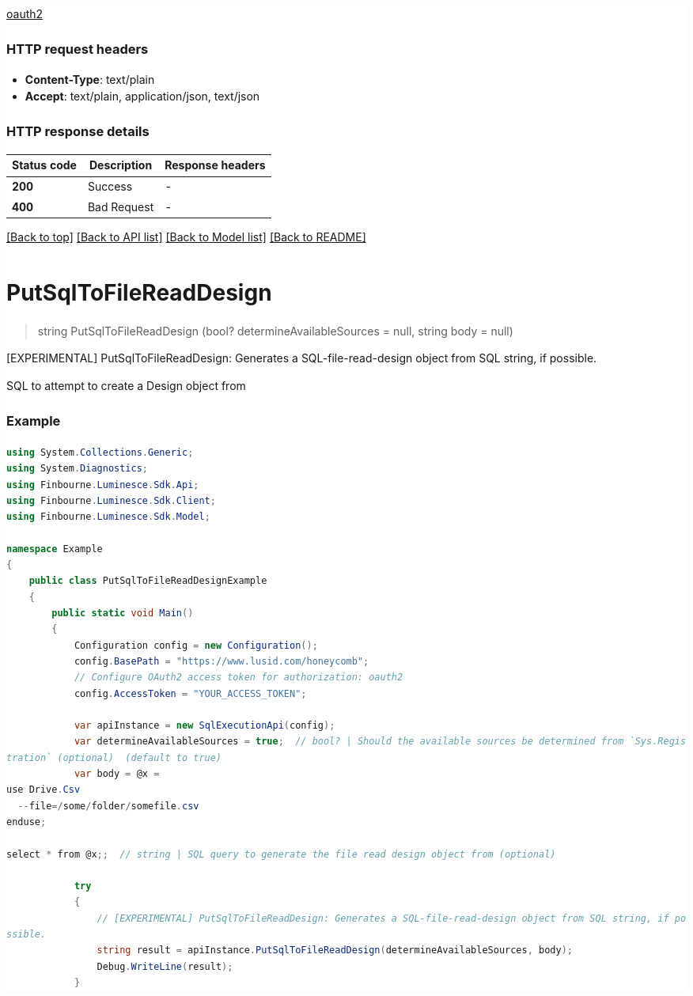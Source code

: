 [oauth2](../README.md#oauth2)

### HTTP request headers

 - **Content-Type**: text/plain
 - **Accept**: text/plain, application/json, text/json


### HTTP response details
| Status code | Description | Response headers |
|-------------|-------------|------------------|
| **200** | Success |  -  |
| **400** | Bad Request |  -  |

[[Back to top]](#) [[Back to API list]](../README.md#documentation-for-api-endpoints) [[Back to Model list]](../README.md#documentation-for-models) [[Back to README]](../README.md)

<a name="putsqltofilereaddesign"></a>
# **PutSqlToFileReadDesign**
> string PutSqlToFileReadDesign (bool? determineAvailableSources = null, string body = null)

[EXPERIMENTAL] PutSqlToFileReadDesign: Generates a SQL-file-read-design object from SQL string, if possible.

SQL to attempt to create a Design object from

### Example
```csharp
using System.Collections.Generic;
using System.Diagnostics;
using Finbourne.Luminesce.Sdk.Api;
using Finbourne.Luminesce.Sdk.Client;
using Finbourne.Luminesce.Sdk.Model;

namespace Example
{
    public class PutSqlToFileReadDesignExample
    {
        public static void Main()
        {
            Configuration config = new Configuration();
            config.BasePath = "https://www.lusid.com/honeycomb";
            // Configure OAuth2 access token for authorization: oauth2
            config.AccessToken = "YOUR_ACCESS_TOKEN";

            var apiInstance = new SqlExecutionApi(config);
            var determineAvailableSources = true;  // bool? | Should the available sources be determined from `Sys.Registration` (optional)  (default to true)
            var body = @x = 
use Drive.Csv
  --file=/some/folder/somefile.csv
enduse;

select * from @x;;  // string | SQL query to generate the file read design object from (optional) 

            try
            {
                // [EXPERIMENTAL] PutSqlToFileReadDesign: Generates a SQL-file-read-design object from SQL string, if possible.
                string result = apiInstance.PutSqlToFileReadDesign(determineAvailableSources, body);
                Debug.WriteLine(result);
            }
```